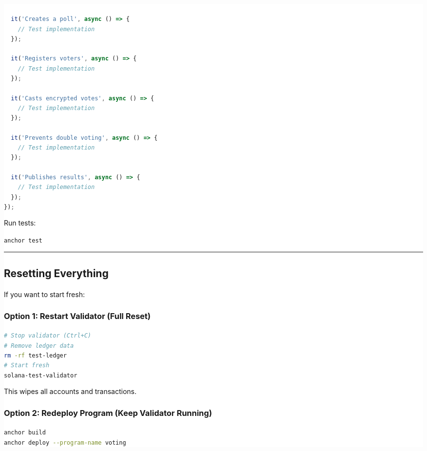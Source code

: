 ```typescript
  
  it('Creates a poll', async () => {
    // Test implementation
  });
  
  it('Registers voters', async () => {
    // Test implementation
  });
  
  it('Casts encrypted votes', async () => {
    // Test implementation
  });
  
  it('Prevents double voting', async () => {
    // Test implementation
  });
  
  it('Publishes results', async () => {
    // Test implementation
  });
});
```

Run tests:
```bash
anchor test
```

---

## Resetting Everything

If you want to start fresh:

### Option 1: Restart Validator (Full Reset)

```bash
# Stop validator (Ctrl+C)
# Remove ledger data
rm -rf test-ledger
# Start fresh
solana-test-validator
```

This wipes all accounts and transactions.

### Option 2: Redeploy Program (Keep Validator Running)

```bash
anchor build
anchor deploy --program-name voting
```
